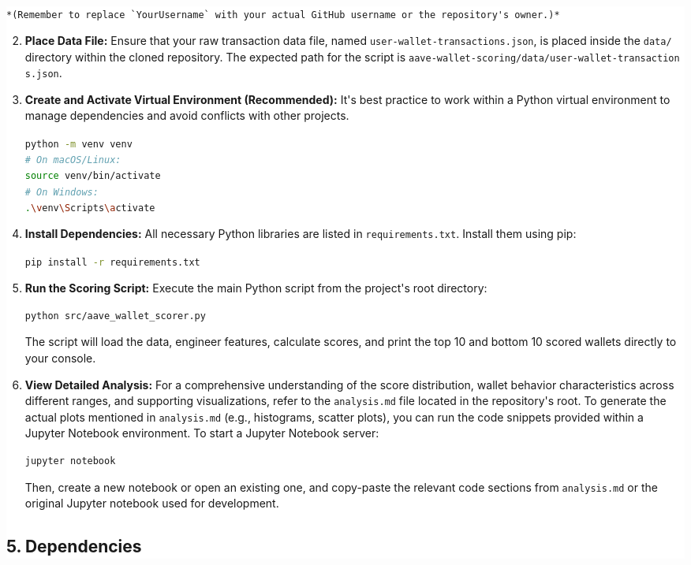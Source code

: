     *(Remember to replace `YourUsername` with your actual GitHub username or the repository's owner.)*

2.  **Place Data File:**
    Ensure that your raw transaction data file, named `user-wallet-transactions.json`, is placed inside the `data/` directory within the cloned repository.
    The expected path for the script is `aave-wallet-scoring/data/user-wallet-transactions.json`.

3.  **Create and Activate Virtual Environment (Recommended):**
    It's best practice to work within a Python virtual environment to manage dependencies and avoid conflicts with other projects.

    ```bash
    python -m venv venv
    # On macOS/Linux:
    source venv/bin/activate
    # On Windows:
    .\venv\Scripts\activate
    ```

4.  **Install Dependencies:**
    All necessary Python libraries are listed in `requirements.txt`. Install them using pip:

    ```bash
    pip install -r requirements.txt
    ```

5.  **Run the Scoring Script:**
    Execute the main Python script from the project's root directory:

    ```bash
    python src/aave_wallet_scorer.py
    ```

    The script will load the data, engineer features, calculate scores, and print the top 10 and bottom 10 scored wallets directly to your console.

6.  **View Detailed Analysis:**
    For a comprehensive understanding of the score distribution, wallet behavior characteristics across different ranges, and supporting visualizations, refer to the `analysis.md` file located in the repository's root.
    To generate the actual plots mentioned in `analysis.md` (e.g., histograms, scatter plots), you can run the code snippets provided within a Jupyter Notebook environment. To start a Jupyter Notebook server:

    ```bash
    jupyter notebook
    ```

    Then, create a new notebook or open an existing one, and copy-paste the relevant code sections from `analysis.md` or the original Jupyter notebook used for development.

## 5\. Dependencies
